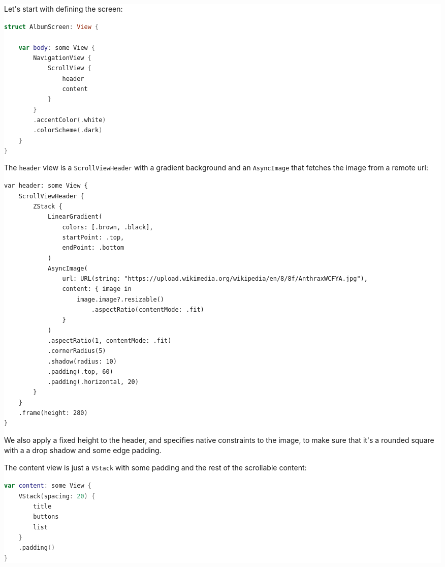 Let's start with defining the screen:

```swift
struct AlbumScreen: View {

    var body: some View {
        NavigationView {
            ScrollView {
                header
                content
            }
        }
        .accentColor(.white)
        .colorScheme(.dark)
    }
}
```

The `header` view is a `ScrollViewHeader` with a gradient background and an `AsyncImage` that fetches the image from a remote url:

```
var header: some View {
    ScrollViewHeader {
        ZStack {
            LinearGradient(
                colors: [.brown, .black],
                startPoint: .top,
                endPoint: .bottom
            )
            AsyncImage(
                url: URL(string: "https://upload.wikimedia.org/wikipedia/en/8/8f/AnthraxWCFYA.jpg"),
                content: { image in
                    image.image?.resizable()
                        .aspectRatio(contentMode: .fit)
                }
            )
            .aspectRatio(1, contentMode: .fit)
            .cornerRadius(5)
            .shadow(radius: 10)
            .padding(.top, 60)
            .padding(.horizontal, 20)
        }
    }
    .frame(height: 280)
}
```

We also apply a fixed height to the header, and specifies native constraints to the image, to make sure that it's a rounded square with a a drop shadow and some edge padding.

The content view is just a `VStack` with some padding and the rest of the scrollable content:

```swift
var content: some View {
    VStack(spacing: 20) {
        title
        buttons
        list
    }
    .padding()
}
```
